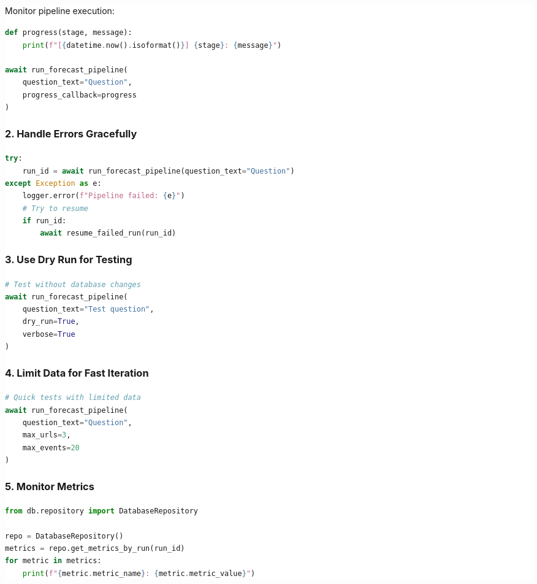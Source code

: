 Monitor pipeline execution:

```python
def progress(stage, message):
    print(f"[{datetime.now().isoformat()}] {stage}: {message}")

await run_forecast_pipeline(
    question_text="Question",
    progress_callback=progress
)
```

### 2. Handle Errors Gracefully

```python
try:
    run_id = await run_forecast_pipeline(question_text="Question")
except Exception as e:
    logger.error(f"Pipeline failed: {e}")
    # Try to resume
    if run_id:
        await resume_failed_run(run_id)
```

### 3. Use Dry Run for Testing

```python
# Test without database changes
await run_forecast_pipeline(
    question_text="Test question",
    dry_run=True,
    verbose=True
)
```

### 4. Limit Data for Fast Iteration

```python
# Quick tests with limited data
await run_forecast_pipeline(
    question_text="Question",
    max_urls=3,
    max_events=20
)
```

### 5. Monitor Metrics

```python
from db.repository import DatabaseRepository

repo = DatabaseRepository()
metrics = repo.get_metrics_by_run(run_id)
for metric in metrics:
    print(f"{metric.metric_name}: {metric.metric_value}")
```
